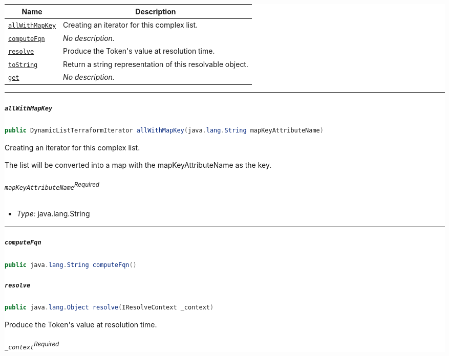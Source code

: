 | **Name** | **Description** |
| --- | --- |
| <code><a href="#@cdktf/provider-launchdarkly.dataLaunchdarklySegment.DataLaunchdarklySegmentExcludedContextsList.allWithMapKey">allWithMapKey</a></code> | Creating an iterator for this complex list. |
| <code><a href="#@cdktf/provider-launchdarkly.dataLaunchdarklySegment.DataLaunchdarklySegmentExcludedContextsList.computeFqn">computeFqn</a></code> | *No description.* |
| <code><a href="#@cdktf/provider-launchdarkly.dataLaunchdarklySegment.DataLaunchdarklySegmentExcludedContextsList.resolve">resolve</a></code> | Produce the Token's value at resolution time. |
| <code><a href="#@cdktf/provider-launchdarkly.dataLaunchdarklySegment.DataLaunchdarklySegmentExcludedContextsList.toString">toString</a></code> | Return a string representation of this resolvable object. |
| <code><a href="#@cdktf/provider-launchdarkly.dataLaunchdarklySegment.DataLaunchdarklySegmentExcludedContextsList.get">get</a></code> | *No description.* |

---

##### `allWithMapKey` <a name="allWithMapKey" id="@cdktf/provider-launchdarkly.dataLaunchdarklySegment.DataLaunchdarklySegmentExcludedContextsList.allWithMapKey"></a>

```java
public DynamicListTerraformIterator allWithMapKey(java.lang.String mapKeyAttributeName)
```

Creating an iterator for this complex list.

The list will be converted into a map with the mapKeyAttributeName as the key.

###### `mapKeyAttributeName`<sup>Required</sup> <a name="mapKeyAttributeName" id="@cdktf/provider-launchdarkly.dataLaunchdarklySegment.DataLaunchdarklySegmentExcludedContextsList.allWithMapKey.parameter.mapKeyAttributeName"></a>

- *Type:* java.lang.String

---

##### `computeFqn` <a name="computeFqn" id="@cdktf/provider-launchdarkly.dataLaunchdarklySegment.DataLaunchdarklySegmentExcludedContextsList.computeFqn"></a>

```java
public java.lang.String computeFqn()
```

##### `resolve` <a name="resolve" id="@cdktf/provider-launchdarkly.dataLaunchdarklySegment.DataLaunchdarklySegmentExcludedContextsList.resolve"></a>

```java
public java.lang.Object resolve(IResolveContext _context)
```

Produce the Token's value at resolution time.

###### `_context`<sup>Required</sup> <a name="_context" id="@cdktf/provider-launchdarkly.dataLaunchdarklySegment.DataLaunchdarklySegmentExcludedContextsList.resolve.parameter._context"></a>
